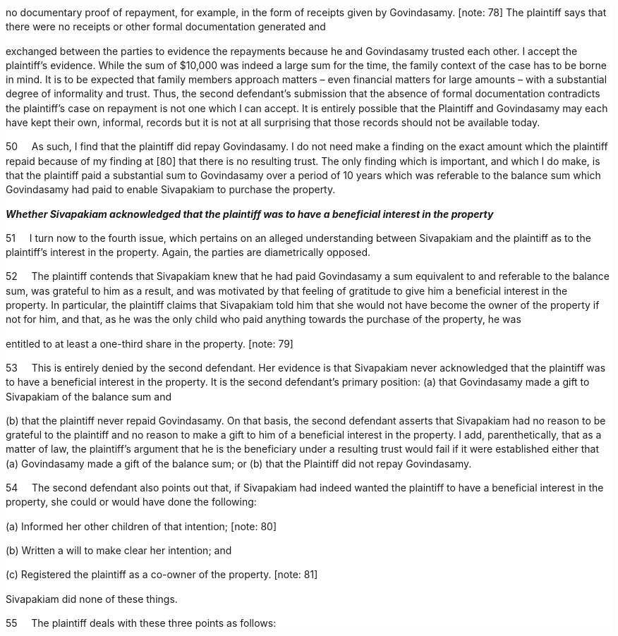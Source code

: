 no documentary proof of repayment, for example, in the form of receipts given by Govindasamy. [note: 78] The plaintiff says that there were no receipts or other formal documentation generated and 

exchanged between the parties to evidence the repayments because he and Govindasamy trusted each other. I accept the plaintiff’s evidence. While the sum of $10,000 was indeed a large sum for the time, the family context of the case has to be borne in mind. It is to be expected that family members approach matters – even financial matters for large amounts – with a substantial degree of informality and trust. Thus, the second defendant’s submission that the absence of formal documentation contradicts the plaintiff’s case on repayment is not one which I can accept. It is entirely possible that the Plaintiff and Govindasamy may each have kept their own, informal, records but it is not at all surprising that those records should not be available today. 

50     As such, I find that the plaintiff did repay Govindasamy. I do not need make a finding on the exact amount which the plaintiff repaid because of my finding at [80] that there is no resulting trust. The only finding which is important, and which I do make, is that the plaintiff paid a substantial sum to Govindasamy over a period of 10 years which was referable to the balance sum which Govindasamy had paid to enable Sivapakiam to purchase the property. 

**_Whether Sivapakiam acknowledged that the plaintiff was to have a beneficial interest in the property_** 

51     I turn now to the fourth issue, which pertains on an alleged understanding between Sivapakiam and the plaintiff as to the plaintiff’s interest in the property. Again, the parties are diametrically opposed. 

52     The plaintiff contends that Sivapakiam knew that he had paid Govindasamy a sum equivalent to and referable to the balance sum, was grateful to him as a result, and was motivated by that feeling of gratitude to give him a beneficial interest in the property. In particular, the plaintiff claims that Sivapakiam told him that she would not have become the owner of the property if not for him, and that, as he was the only child who paid anything towards the purchase of the property, he was 

entitled to at least a one-third share in the property. [note: 79] 

53     This is entirely denied by the second defendant. Her evidence is that Sivapakiam never acknowledged that the plaintiff was to have a beneficial interest in the property. It is the second defendant’s primary position: (a) that Govindasamy made a gift to Sivapakiam of the balance sum and 


(b) that the plaintiff never repaid Govindasamy. On that basis, the second defendant asserts that Sivapakiam had no reason to be grateful to the plaintiff and no reason to make a gift to him of a beneficial interest in the property. I add, parenthetically, that as a matter of law, the plaintiff’s argument that he is the beneficiary under a resulting trust would fail if it were established either that (a) Govindasamy made a gift of the balance sum; or (b) that the Plaintiff did not repay Govindasamy. 

54     The second defendant also points out that, if Sivapakiam had indeed wanted the plaintiff to have a beneficial interest in the property, she could or would have done the following: 

 (a) Informed her other children of that intention; [note: 80] 

 (b) Written a will to make clear her intention; and 

 (c) Registered the plaintiff as a co-owner of the property. [note: 81] 

Sivapakiam did none of these things. 

55     The plaintiff deals with these three points as follows: 
